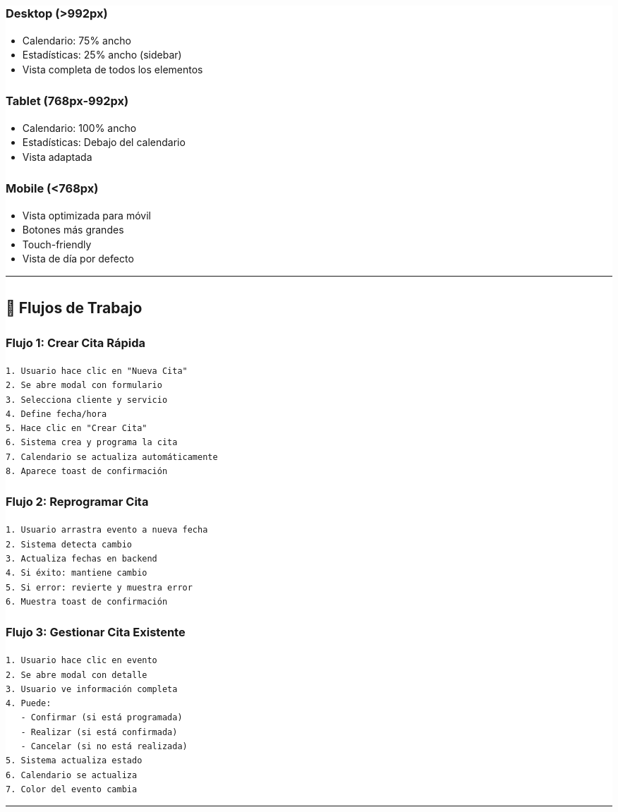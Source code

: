 ### Desktop (>992px)
- Calendario: 75% ancho
- Estadísticas: 25% ancho (sidebar)
- Vista completa de todos los elementos

### Tablet (768px-992px)
- Calendario: 100% ancho
- Estadísticas: Debajo del calendario
- Vista adaptada

### Mobile (<768px)
- Vista optimizada para móvil
- Botones más grandes
- Touch-friendly
- Vista de día por defecto

---

## 🔄 Flujos de Trabajo

### Flujo 1: Crear Cita Rápida
```
1. Usuario hace clic en "Nueva Cita"
2. Se abre modal con formulario
3. Selecciona cliente y servicio
4. Define fecha/hora
5. Hace clic en "Crear Cita"
6. Sistema crea y programa la cita
7. Calendario se actualiza automáticamente
8. Aparece toast de confirmación
```

### Flujo 2: Reprogramar Cita
```
1. Usuario arrastra evento a nueva fecha
2. Sistema detecta cambio
3. Actualiza fechas en backend
4. Si éxito: mantiene cambio
5. Si error: revierte y muestra error
6. Muestra toast de confirmación
```

### Flujo 3: Gestionar Cita Existente
```
1. Usuario hace clic en evento
2. Se abre modal con detalle
3. Usuario ve información completa
4. Puede:
   - Confirmar (si está programada)
   - Realizar (si está confirmada)
   - Cancelar (si no está realizada)
5. Sistema actualiza estado
6. Calendario se actualiza
7. Color del evento cambia
```

---